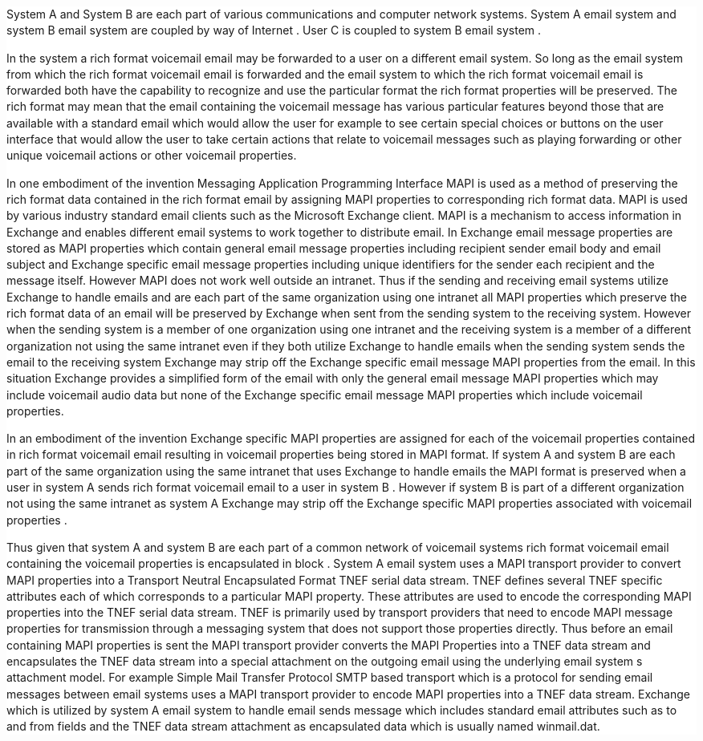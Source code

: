 System A and System B are each part of various communications and computer network systems. System A email system and system B email system are coupled by way of Internet . User C is coupled to system B email system .

In the system a rich format voicemail email may be forwarded to a user on a different email system. So long as the email system from which the rich format voicemail email is forwarded and the email system to which the rich format voicemail email is forwarded both have the capability to recognize and use the particular format the rich format properties will be preserved. The rich format may mean that the email containing the voicemail message has various particular features beyond those that are available with a standard email which would allow the user for example to see certain special choices or buttons on the user interface that would allow the user to take certain actions that relate to voicemail messages such as playing forwarding or other unique voicemail actions or other voicemail properties.

In one embodiment of the invention Messaging Application Programming Interface MAPI is used as a method of preserving the rich format data contained in the rich format email by assigning MAPI properties to corresponding rich format data. MAPI is used by various industry standard email clients such as the Microsoft Exchange client. MAPI is a mechanism to access information in Exchange and enables different email systems to work together to distribute email. In Exchange email message properties are stored as MAPI properties which contain general email message properties including recipient sender email body and email subject and Exchange specific email message properties including unique identifiers for the sender each recipient and the message itself. However MAPI does not work well outside an intranet. Thus if the sending and receiving email systems utilize Exchange to handle emails and are each part of the same organization using one intranet all MAPI properties which preserve the rich format data of an email will be preserved by Exchange when sent from the sending system to the receiving system. However when the sending system is a member of one organization using one intranet and the receiving system is a member of a different organization not using the same intranet even if they both utilize Exchange to handle emails when the sending system sends the email to the receiving system Exchange may strip off the Exchange specific email message MAPI properties from the email. In this situation Exchange provides a simplified form of the email with only the general email message MAPI properties which may include voicemail audio data but none of the Exchange specific email message MAPI properties which include voicemail properties.

In an embodiment of the invention Exchange specific MAPI properties are assigned for each of the voicemail properties contained in rich format voicemail email resulting in voicemail properties being stored in MAPI format. If system A and system B are each part of the same organization using the same intranet that uses Exchange to handle emails the MAPI format is preserved when a user in system A sends rich format voicemail email to a user in system B . However if system B is part of a different organization not using the same intranet as system A Exchange may strip off the Exchange specific MAPI properties associated with voicemail properties .

Thus given that system A and system B are each part of a common network of voicemail systems rich format voicemail email containing the voicemail properties is encapsulated in block . System A email system uses a MAPI transport provider to convert MAPI properties into a Transport Neutral Encapsulated Format TNEF serial data stream. TNEF defines several TNEF specific attributes each of which corresponds to a particular MAPI property. These attributes are used to encode the corresponding MAPI properties into the TNEF serial data stream. TNEF is primarily used by transport providers that need to encode MAPI message properties for transmission through a messaging system that does not support those properties directly. Thus before an email containing MAPI properties is sent the MAPI transport provider converts the MAPI Properties into a TNEF data stream and encapsulates the TNEF data stream into a special attachment on the outgoing email using the underlying email system s attachment model. For example Simple Mail Transfer Protocol SMTP based transport which is a protocol for sending email messages between email systems uses a MAPI transport provider to encode MAPI properties into a TNEF data stream. Exchange which is utilized by system A email system to handle email sends message which includes standard email attributes such as to and from fields and the TNEF data stream attachment as encapsulated data which is usually named winmail.dat. 
